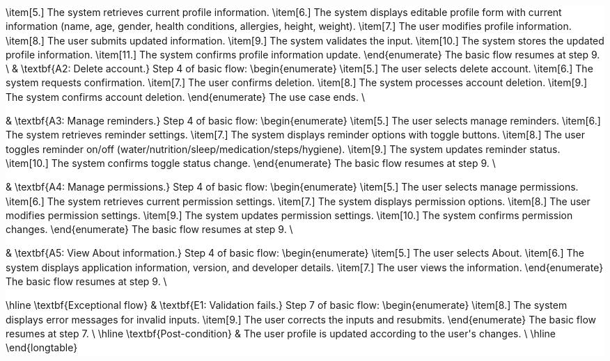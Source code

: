 \item[5.] The system retrieves current profile information.
\item[6.] The system displays editable profile form with current information (name, age, gender, health conditions, allergies, height, weight).
\item[7.] The user modifies profile information.
\item[8.] The user submits updated information.
\item[9.] The system validates the input.
\item[10.] The system stores the updated profile information.
\item[11.] The system confirms profile information update.
\end{enumerate}
The basic flow resumes at step 9. \\
& \textbf{A2: Delete account.} Step 4 of basic flow:
\begin{enumerate}
\item[5.] The user selects delete account.
\item[6.] The system requests confirmation.
\item[7.] The user confirms deletion.
\item[8.] The system processes account deletion.
\item[9.] The system confirms account deletion.
\end{enumerate}
The use case ends. \\

& \textbf{A3: Manage reminders.} Step 4 of basic flow:
\begin{enumerate}
\item[5.] The user selects manage reminders.
\item[6.] The system retrieves reminder settings.
\item[7.] The system displays reminder options with toggle buttons.
\item[8.] The user toggles reminder on/off (water/nutrition/sleep/medication/steps/hygiene).
\item[9.] The system updates reminder status.
\item[10.] The system confirms toggle status change.
\end{enumerate}
The basic flow resumes at step 9. \\

& \textbf{A4: Manage permissions.} Step 4 of basic flow:
\begin{enumerate}
\item[5.] The user selects manage permissions.
\item[6.] The system retrieves current permission settings.
\item[7.] The system displays permission options.
\item[8.] The user modifies permission settings.
\item[9.] The system updates permission settings.
\item[10.] The system confirms permission changes.
\end{enumerate}
The basic flow resumes at step 9. \\

& \textbf{A5: View About information.} Step 4 of basic flow:
\begin{enumerate}
\item[5.] The user selects About.
\item[6.] The system displays application information, version, and developer details.
\item[7.] The user views the information.
\end{enumerate}
The basic flow resumes at step 9. \\

\hline
\textbf{Exceptional flow} & 
\textbf{E1: Validation fails.} Step 7 of basic flow:
\begin{enumerate}
\item[8.] The system displays error messages for invalid inputs.
\item[9.] The user corrects the inputs and resubmits.
\end{enumerate}
The basic flow resumes at step 7. \\
\hline
\textbf{Post-condition} & The user profile is updated according to the user's changes. \\
\hline
\end{longtable}
